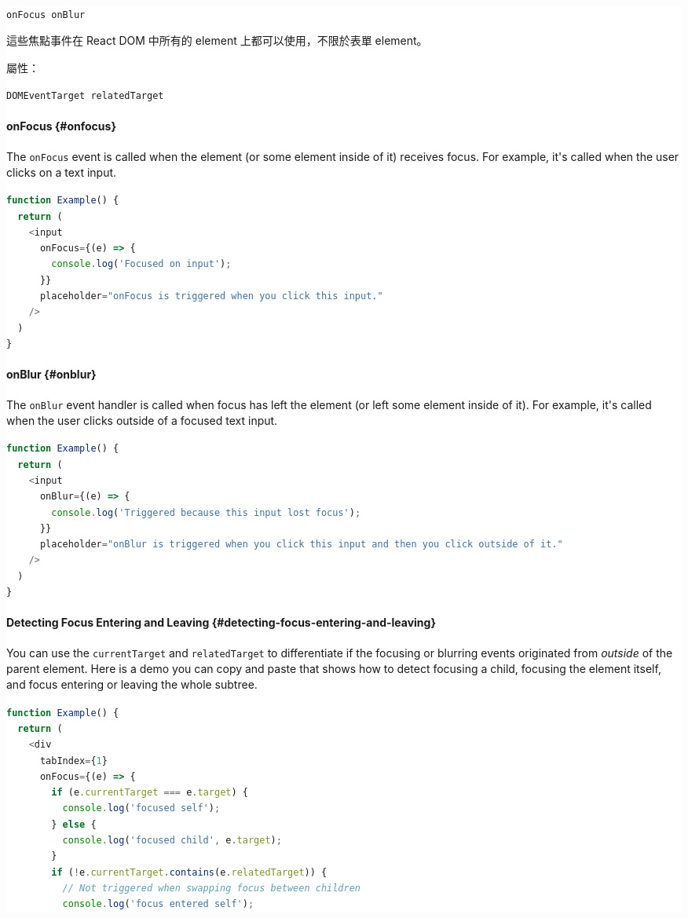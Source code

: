 ```
onFocus onBlur
```

這些焦點事件在 React DOM 中所有的 element 上都可以使用，不限於表單 element。

屬性：

```js
DOMEventTarget relatedTarget
```

#### onFocus {#onfocus}

The `onFocus` event is called when the element (or some element inside of it) receives focus. For example, it's called when the user clicks on a text input.

```javascript
function Example() {
  return (
    <input
      onFocus={(e) => {
        console.log('Focused on input');
      }}
      placeholder="onFocus is triggered when you click this input."
    />
  )
}
```

#### onBlur {#onblur}

The `onBlur` event handler is called when focus has left the element (or left some element inside of it). For example, it's called when the user clicks outside of a focused text input.

```javascript
function Example() {
  return (
    <input
      onBlur={(e) => {
        console.log('Triggered because this input lost focus');
      }}
      placeholder="onBlur is triggered when you click this input and then you click outside of it."
    />
  )
}
```

#### Detecting Focus Entering and Leaving {#detecting-focus-entering-and-leaving}

You can use the `currentTarget` and `relatedTarget` to differentiate if the focusing or blurring events originated from _outside_ of the parent element. Here is a demo you can copy and paste that shows how to detect focusing a child, focusing the element itself, and focus entering or leaving the whole subtree.

```javascript
function Example() {
  return (
    <div
      tabIndex={1}
      onFocus={(e) => {
        if (e.currentTarget === e.target) {
          console.log('focused self');
        } else {
          console.log('focused child', e.target);
        }
        if (!e.currentTarget.contains(e.relatedTarget)) {
          // Not triggered when swapping focus between children
          console.log('focus entered self');
```